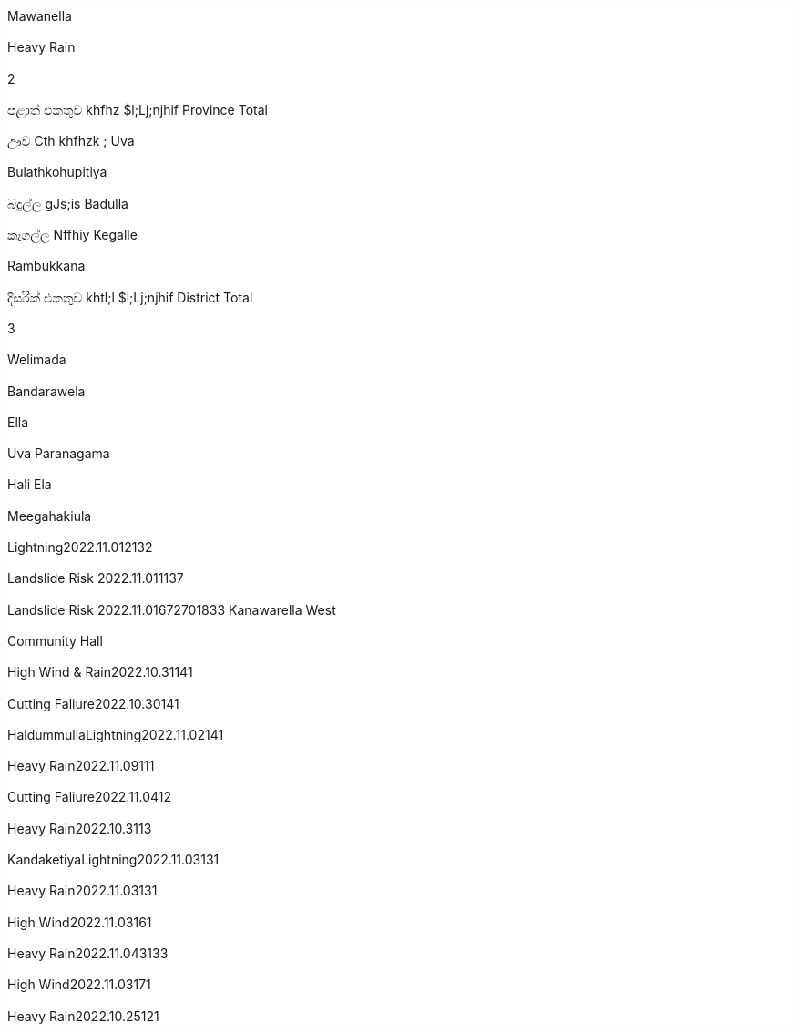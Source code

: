 Mawanella

Heavy Rain

2

පළාත් ඵකතුව khfhz $l;Lj;njhif Province Total

ඌව Cth khfhzk ; Uva

Bulathkohupitiya

බදුල්ල gJs;is Badulla

කෑගල්ල Nffhiy Kegalle

Rambukkana

දිසරික් එකතුව khtl;l $l;Lj;njhif District Total

3

Welimada

Bandarawela

Ella

Uva Paranagama

Hali Ela

Meegahakiula

Lightning2022.11.012132

Landslide Risk 2022.11.011137

Landslide Risk 2022.11.01672701833 Kanawarella West

Community Hall

High Wind & Rain2022.10.31141

Cutting Faliure2022.10.30141

HaldummullaLightning2022.11.02141

Heavy Rain2022.11.09111

Cutting Faliure2022.11.0412

Heavy Rain2022.10.3113

KandaketiyaLightning2022.11.03131

Heavy Rain2022.11.03131

High Wind2022.11.03161

Heavy Rain2022.11.043133

High Wind2022.11.03171

Heavy Rain2022.10.25121
